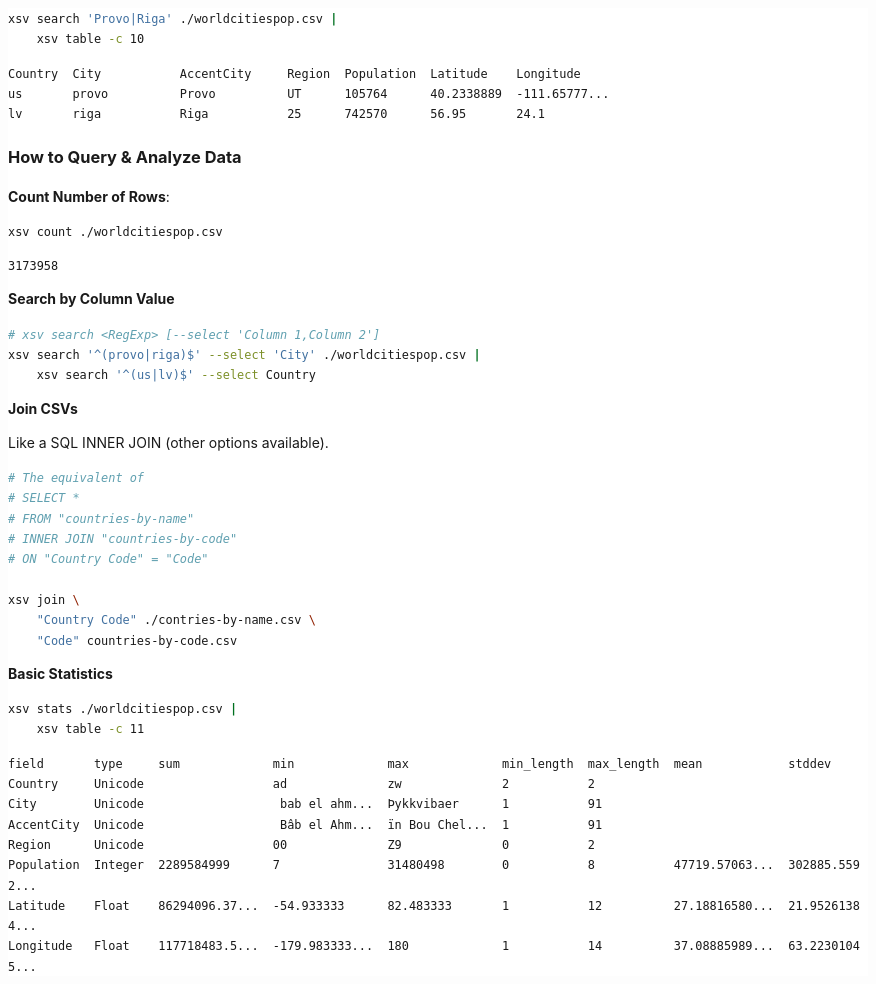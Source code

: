 ```sh
xsv search 'Provo|Riga' ./worldcitiespop.csv |
    xsv table -c 10
```

```text
Country  City           AccentCity     Region  Population  Latitude    Longitude
us       provo          Provo          UT      105764      40.2338889  -111.65777...
lv       riga           Riga           25      742570      56.95       24.1
```

### How to Query & Analyze Data

**Count Number of Rows**:

```sh
xsv count ./worldcitiespop.csv
```

```text
3173958
```

**Search by Column Value**

```sh
# xsv search <RegExp> [--select 'Column 1,Column 2']
xsv search '^(provo|riga)$' --select 'City' ./worldcitiespop.csv |
    xsv search '^(us|lv)$' --select Country
```

**Join CSVs**

Like a SQL INNER JOIN (other options available).

```sh
# The equivalent of
# SELECT *
# FROM "countries-by-name"
# INNER JOIN "countries-by-code"
# ON "Country Code" = "Code"

xsv join \
    "Country Code" ./contries-by-name.csv \
    "Code" countries-by-code.csv
```

**Basic Statistics**

```sh
xsv stats ./worldcitiespop.csv |
    xsv table -c 11
```

```text
field       type     sum             min             max             min_length  max_length  mean            stddev
Country     Unicode                  ad              zw              2           2
City        Unicode                   bab el ahm...  Þykkvibaer      1           91
AccentCity  Unicode                   Bâb el Ahm...  ïn Bou Chel...  1           91
Region      Unicode                  00              Z9              0           2
Population  Integer  2289584999      7               31480498        0           8           47719.57063...  302885.5592...
Latitude    Float    86294096.37...  -54.933333      82.483333       1           12          27.18816580...  21.95261384...
Longitude   Float    117718483.5...  -179.983333...  180             1           14          37.08885989...  63.22301045...
```
